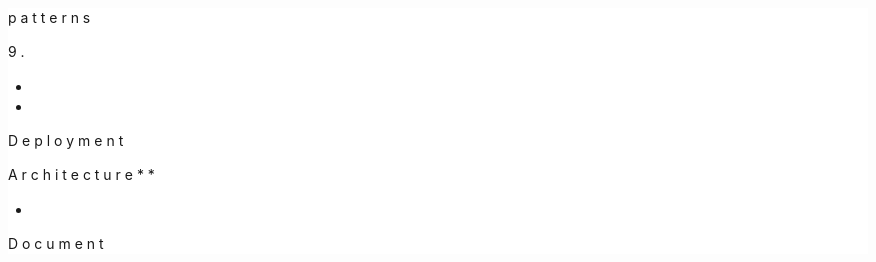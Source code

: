 p
a
t
t
e
r
n
s




9
.
 
*
*
D
e
p
l
o
y
m
e
n
t
 
A
r
c
h
i
t
e
c
t
u
r
e
*
*


 
 
 
-
 
D
o
c
u
m
e
n
t
 